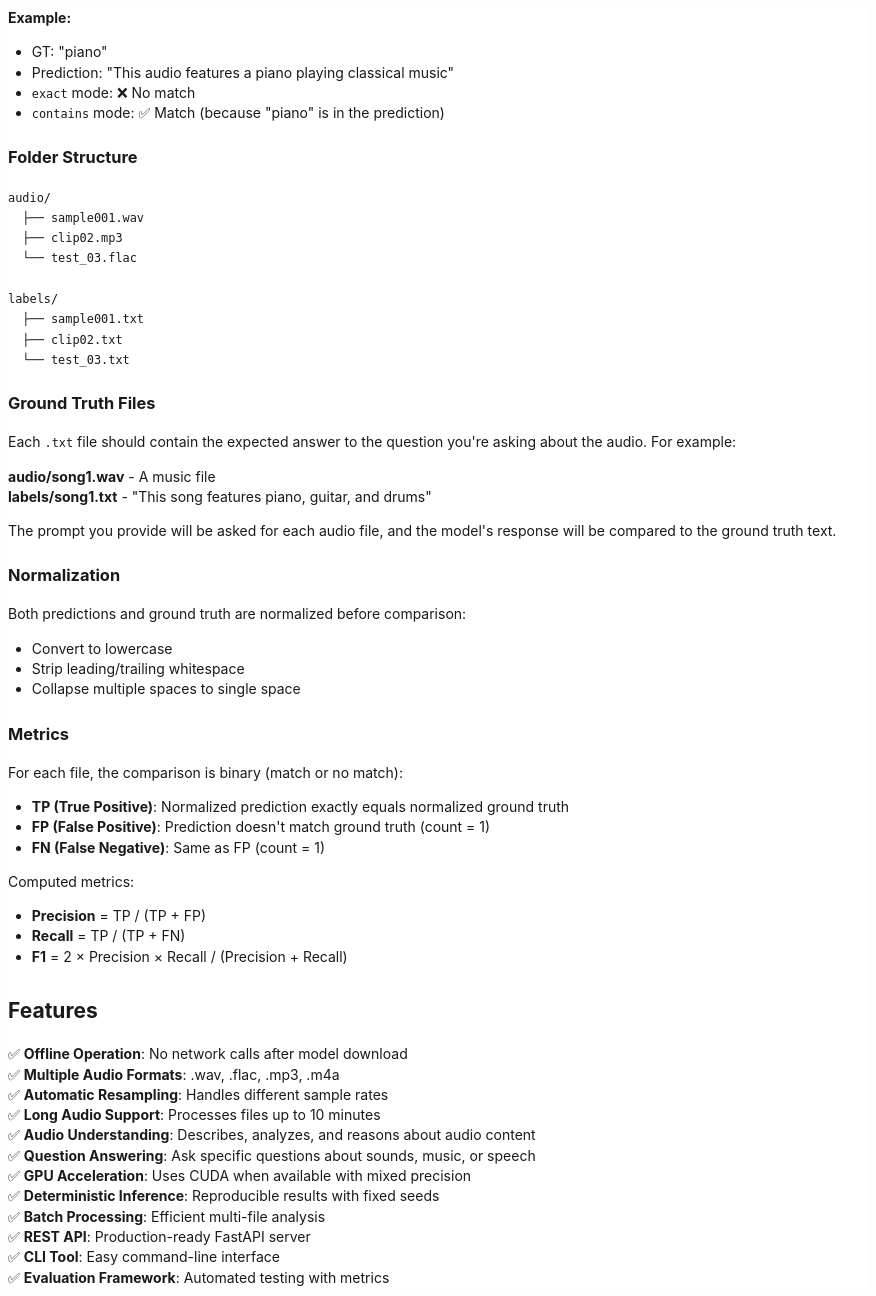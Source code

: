 **Example:**
- GT: "piano"
- Prediction: "This audio features a piano playing classical music"
- `exact` mode: ❌ No match
- `contains` mode: ✅ Match (because "piano" is in the prediction)

### Folder Structure

```
audio/
  ├── sample001.wav
  ├── clip02.mp3
  └── test_03.flac

labels/
  ├── sample001.txt
  ├── clip02.txt
  └── test_03.txt
```

### Ground Truth Files

Each `.txt` file should contain the expected answer to the question you're asking about the audio. For example:

**audio/song1.wav** - A music file  
**labels/song1.txt** - "This song features piano, guitar, and drums"

The prompt you provide will be asked for each audio file, and the model's response will be compared to the ground truth text.

### Normalization

Both predictions and ground truth are normalized before comparison:
- Convert to lowercase
- Strip leading/trailing whitespace
- Collapse multiple spaces to single space

### Metrics

For each file, the comparison is binary (match or no match):

- **TP (True Positive)**: Normalized prediction exactly equals normalized ground truth
- **FP (False Positive)**: Prediction doesn't match ground truth (count = 1)
- **FN (False Negative)**: Same as FP (count = 1)

Computed metrics:
- **Precision** = TP / (TP + FP)
- **Recall** = TP / (TP + FN)
- **F1** = 2 × Precision × Recall / (Precision + Recall)

## Features

✅ **Offline Operation**: No network calls after model download  
✅ **Multiple Audio Formats**: .wav, .flac, .mp3, .m4a  
✅ **Automatic Resampling**: Handles different sample rates  
✅ **Long Audio Support**: Processes files up to 10 minutes  
✅ **Audio Understanding**: Describes, analyzes, and reasons about audio content  
✅ **Question Answering**: Ask specific questions about sounds, music, or speech  
✅ **GPU Acceleration**: Uses CUDA when available with mixed precision  
✅ **Deterministic Inference**: Reproducible results with fixed seeds  
✅ **Batch Processing**: Efficient multi-file analysis  
✅ **REST API**: Production-ready FastAPI server  
✅ **CLI Tool**: Easy command-line interface  
✅ **Evaluation Framework**: Automated testing with metrics  
